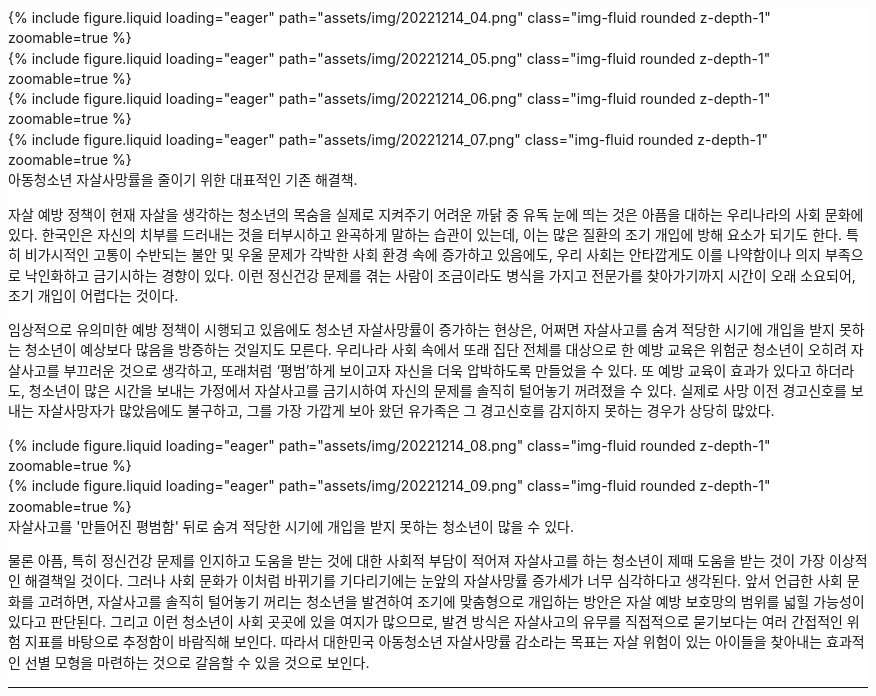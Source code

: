 <div class="row mt-3">
    <div class="col-sm mt-3 mt-md-0">
        {% include figure.liquid loading="eager" path="assets/img/20221214_04.png" class="img-fluid rounded z-depth-1" zoomable=true %}
    </div>
    <div class="col-sm mt-3 mt-md-0">
        {% include figure.liquid loading="eager" path="assets/img/20221214_05.png" class="img-fluid rounded z-depth-1" zoomable=true %}
    </div>
    <div class="col-sm mt-3 mt-md-0">
        {% include figure.liquid loading="eager" path="assets/img/20221214_06.png" class="img-fluid rounded z-depth-1" zoomable=true %}
    </div>
    <div class="col-sm mt-3 mt-md-0">
        {% include figure.liquid loading="eager" path="assets/img/20221214_07.png" class="img-fluid rounded z-depth-1" zoomable=true %}
    </div>
</div>
<div class="caption">
    아동청소년 자살사망률을 줄이기 위한 대표적인 기존 해결책.
</div>

자살 예방 정책이 현재 자살을 생각하는 청소년의 목숨을 실제로 지켜주기 어려운 까닭 중 유독 눈에 띄는 것은 아픔을 대하는 우리나라의 사회 문화에 있다. 한국인은 자신의 치부를 드러내는 것을 터부시하고 완곡하게 말하는 습관이 있는데, 이는 많은 질환의 조기 개입에 방해 요소가 되기도 한다. 특히 비가시적인 고통이 수반되는 불안 및 우울 문제가 각박한 사회 환경 속에 증가하고 있음에도, 우리 사회는 안타깝게도 이를 나약함이나 의지 부족으로 낙인화하고 금기시하는 경향이 있다. 이런 정신건강 문제를 겪는 사람이 조금이라도 병식을 가지고 전문가를 찾아가기까지 시간이 오래 소요되어, 조기 개입이 어렵다는 것이다.

임상적으로 유의미한 예방 정책이 시행되고 있음에도 청소년 자살사망률이 증가하는 현상은, 어쩌면 자살사고를 숨겨 적당한 시기에 개입을 받지 못하는 청소년이 예상보다 많음을 방증하는 것일지도 모른다. 우리나라 사회 속에서 또래 집단 전체를 대상으로 한 예방 교육은 위험군 청소년이 오히려 자살사고를 부끄러운 것으로 생각하고, 또래처럼 ‘평범’하게 보이고자 자신을 더욱 압박하도록 만들었을 수 있다. 또 예방 교육이 효과가 있다고 하더라도, 청소년이 많은 시간을 보내는 가정에서 자살사고를 금기시하여 자신의 문제를 솔직히 털어놓기 꺼려졌을 수 있다. 실제로 사망 이전 경고신호를 보내는 자살사망자가 많았음에도 불구하고, 그를 가장 가깝게 보아 왔던 유가족은 그 경고신호를 감지하지 못하는 경우가 상당히 많았다.

<div class="row mt-3">
    <div class="col-sm mt-3 mt-md-0">
        {% include figure.liquid loading="eager" path="assets/img/20221214_08.png" class="img-fluid rounded z-depth-1" zoomable=true %}
    </div>
    <div class="col-sm mt-3 mt-md-0">
        {% include figure.liquid loading="eager" path="assets/img/20221214_09.png" class="img-fluid rounded z-depth-1" zoomable=true %}
    </div>
</div>
<div class="caption">
    자살사고를 '만들어진 평범함' 뒤로 숨겨 적당한 시기에 개입을 받지 못하는 청소년이 많을 수 있다.
</div>

물론 아픔, 특히 정신건강 문제를 인지하고 도움을 받는 것에 대한 사회적 부담이 적어져 자살사고를 하는 청소년이 제때 도움을 받는 것이 가장 이상적인 해결책일 것이다. 그러나 사회 문화가 이처럼 바뀌기를 기다리기에는 눈앞의 자살사망률 증가세가 너무 심각하다고 생각된다. 앞서 언급한 사회 문화를 고려하면, 자살사고를 솔직히 털어놓기 꺼리는 청소년을 발견하여 조기에 맞춤형으로 개입하는 방안은 자살 예방 보호망의 범위를 넓힐 가능성이 있다고 판단된다. 그리고 이런 청소년이 사회 곳곳에 있을 여지가 많으므로, 발견 방식은 자살사고의 유무를 직접적으로 묻기보다는 여러 간접적인 위험 지표를 바탕으로 추정함이 바람직해 보인다. 따라서 대한민국 아동청소년 자살사망률 감소라는 목표는 자살 위험이 있는 아이들을 찾아내는 효과적인 선별 모형을 마련하는 것으로 갈음할 수 있을 것으로 보인다.

-----
